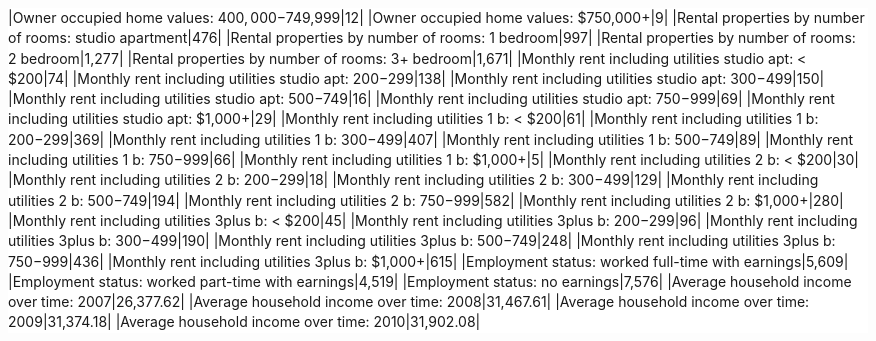 |Owner occupied home values: $400,000-$749,999|12|
|Owner occupied home values: $750,000+|9|
|Rental properties by number of rooms: studio apartment|476|
|Rental properties by number of rooms: 1 bedroom|997|
|Rental properties by number of rooms: 2 bedroom|1,277|
|Rental properties by number of rooms: 3+ bedroom|1,671|
|Monthly rent including utilities studio apt: < $200|74|
|Monthly rent including utilities studio apt: $200-$299|138|
|Monthly rent including utilities studio apt: $300-$499|150|
|Monthly rent including utilities studio apt: $500-$749|16|
|Monthly rent including utilities studio apt: $750-$999|69|
|Monthly rent including utilities studio apt: $1,000+|29|
|Monthly rent including utilities 1 b: < $200|61|
|Monthly rent including utilities 1 b: $200-$299|369|
|Monthly rent including utilities 1 b: $300-$499|407|
|Monthly rent including utilities 1 b: $500-$749|89|
|Monthly rent including utilities 1 b: $750-$999|66|
|Monthly rent including utilities 1 b: $1,000+|5|
|Monthly rent including utilities 2 b: < $200|30|
|Monthly rent including utilities 2 b: $200-$299|18|
|Monthly rent including utilities 2 b: $300-$499|129|
|Monthly rent including utilities 2 b: $500-$749|194|
|Monthly rent including utilities 2 b: $750-$999|582|
|Monthly rent including utilities 2 b: $1,000+|280|
|Monthly rent including utilities 3plus b: < $200|45|
|Monthly rent including utilities 3plus b: $200-$299|96|
|Monthly rent including utilities 3plus b: $300-$499|190|
|Monthly rent including utilities 3plus b: $500-$749|248|
|Monthly rent including utilities 3plus b: $750-$999|436|
|Monthly rent including utilities 3plus b: $1,000+|615|
|Employment status: worked full-time with earnings|5,609|
|Employment status: worked part-time with earnings|4,519|
|Employment status: no earnings|7,576|
|Average household income over time: 2007|26,377.62|
|Average household income over time: 2008|31,467.61|
|Average household income over time: 2009|31,374.18|
|Average household income over time: 2010|31,902.08|